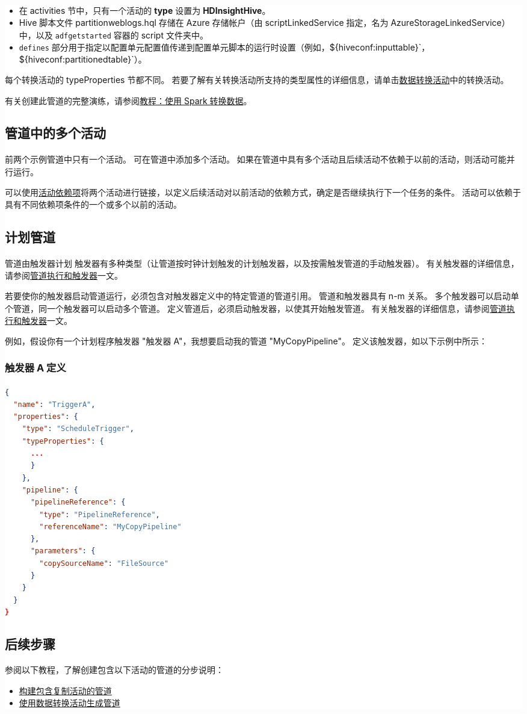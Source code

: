 - 在 activities 节中，只有一个活动的 **type** 设置为 **HDInsightHive**。
- Hive 脚本文件 partitionweblogs.hql 存储在 Azure 存储帐户（由 scriptLinkedService 指定，名为 AzureStorageLinkedService）中，以及 `adfgetstarted` 容器的 script 文件夹中。
- `defines` 部分用于指定以配置单元配置值传递到配置单元脚本的运行时设置（例如，$`{hiveconf:inputtable}`，`${hiveconf:partitionedtable}`）。

每个转换活动的 typeProperties 节都不同。 若要了解有关转换活动所支持的类型属性的详细信息，请单击[数据转换活动](#data-transformation-activities)中的转换活动。

有关创建此管道的完整演练，请参阅[教程：使用 Spark 转换数据](tutorial-transform-data-spark-powershell.md)。

## <a name="multiple-activities-in-a-pipeline"></a>管道中的多个活动
前两个示例管道中只有一个活动。 可在管道中添加多个活动。 如果在管道中具有多个活动且后续活动不依赖于以前的活动，则活动可能并行运行。

可以使用[活动依赖项](#activity-dependency)将两个活动进行链接，以定义后续活动对以前活动的依赖方式，确定是否继续执行下一个任务的条件。 活动可以依赖于具有不同依赖项条件的一个或多个以前的活动。

## <a name="scheduling-pipelines"></a>计划管道
管道由触发器计划 触发器有多种类型（让管道按时钟计划触发的计划触发器，以及按需触发管道的手动触发器）。 有关触发器的详细信息，请参阅[管道执行和触发器](concepts-pipeline-execution-triggers.md)一文。

若要使你的触发器启动管道运行，必须包含对触发器定义中的特定管道的管道引用。 管道和触发器具有 n-m 关系。 多个触发器可以启动单个管道，同一个触发器可以启动多个管道。 定义管道后，必须启动触发器，以使其开始触发管道。 有关触发器的详细信息，请参阅[管道执行和触发器](concepts-pipeline-execution-triggers.md)一文。

例如，假设你有一个计划程序触发器 "触发器 A"，我想要启动我的管道 "MyCopyPipeline"。 定义该触发器，如以下示例中所示：

### <a name="trigger-a-definition"></a>触发器 A 定义

```json
{
  "name": "TriggerA",
  "properties": {
    "type": "ScheduleTrigger",
    "typeProperties": {
      ...
      }
    },
    "pipeline": {
      "pipelineReference": {
        "type": "PipelineReference",
        "referenceName": "MyCopyPipeline"
      },
      "parameters": {
        "copySourceName": "FileSource"
      }
    }
  }
}
```

## <a name="next-steps"></a>后续步骤
参阅以下教程，了解创建包含以下活动的管道的分步说明：

- [构建包含复制活动的管道](quickstart-create-data-factory-powershell.md)
- [使用数据转换活动生成管道](tutorial-transform-data-spark-powershell.md)
